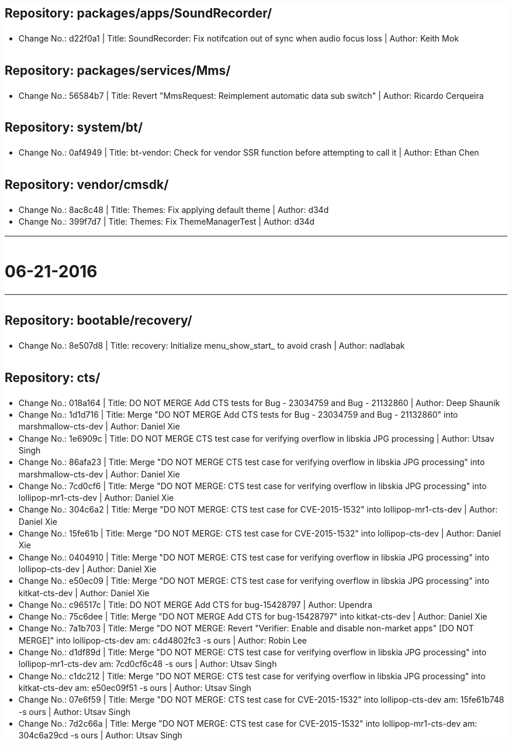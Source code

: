 Repository: packages/apps/SoundRecorder/ 
--------------------
- Change No.: d22f0a1 | Title: SoundRecorder: Fix notifcation out of sync when audio focus loss | Author: Keith Mok 

Repository: packages/services/Mms/ 
--------------------
- Change No.: 56584b7 | Title: Revert "MmsRequest: Reimplement automatic data sub switch" | Author: Ricardo Cerqueira 

Repository: system/bt/ 
--------------------
- Change No.: 0af4949 | Title: bt-vendor: Check for vendor SSR function before attempting to call it | Author: Ethan Chen 

Repository: vendor/cmsdk/ 
--------------------
- Change No.: 8ac8c48 | Title: Themes: Fix applying default theme | Author: d34d 
- Change No.: 399f7d7 | Title: Themes: Fix ThemeManagerTest | Author: d34d 


-----------------
#     06-21-2016
-----------------

Repository: bootable/recovery/ 
--------------------
- Change No.: 8e507d8 | Title: recovery: Initialize menu_show_start_ to avoid crash | Author: nadlabak 

Repository: cts/ 
--------------------
- Change No.: 018a164 | Title: DO NOT MERGE Add CTS tests for Bug - 23034759 and Bug - 21132860 | Author: Deep Shaunik 
- Change No.: 1d1d716 | Title: Merge "DO NOT MERGE Add CTS tests for Bug - 23034759 and Bug - 21132860" into marshmallow-cts-dev | Author: Daniel Xie 
- Change No.: 1e6909c | Title: DO NOT MERGE CTS test case for verifying overflow in libskia JPG processing | Author: Utsav Singh 
- Change No.: 86afa23 | Title: Merge "DO NOT MERGE CTS test case for verifying overflow in libskia JPG processing" into marshmallow-cts-dev | Author: Daniel Xie 
- Change No.: 7cd0cf6 | Title: Merge "DO NOT MERGE: CTS test case for verifying overflow in libskia JPG processing" into lollipop-mr1-cts-dev | Author: Daniel Xie 
- Change No.: 304c6a2 | Title: Merge "DO NOT MERGE: CTS test case for CVE-2015-1532" into lollipop-mr1-cts-dev | Author: Daniel Xie 
- Change No.: 15fe61b | Title: Merge "DO NOT MERGE: CTS test case for CVE-2015-1532" into lollipop-cts-dev | Author: Daniel Xie 
- Change No.: 0404910 | Title: Merge "DO NOT MERGE: CTS test case for verifying overflow in libskia JPG processing" into lollipop-cts-dev | Author: Daniel Xie 
- Change No.: e50ec09 | Title: Merge "DO NOT MERGE: CTS test case for verifying overflow in libskia JPG processing" into kitkat-cts-dev | Author: Daniel Xie 
- Change No.: c96517c | Title: DO NOT MERGE Add CTS for bug-15428797 | Author: Upendra 
- Change No.: 75c6dee | Title: Merge "DO NOT MERGE Add CTS for bug-15428797" into kitkat-cts-dev | Author: Daniel Xie 
- Change No.: 7a1b703 | Title: Merge \"DO NOT MERGE: Revert \"Verifier: Enable and disable non-market apps\" [DO NOT MERGE]\" into lollipop-cts-dev am: c4d4802fc3  -s ours | Author: Robin Lee 
- Change No.: d1df89d | Title: Merge \"DO NOT MERGE: CTS test case for verifying overflow in libskia JPG processing\" into lollipop-mr1-cts-dev am: 7cd0cf6c48  -s ours | Author: Utsav Singh 
- Change No.: c1dc212 | Title: Merge \"DO NOT MERGE: CTS test case for verifying overflow in libskia JPG processing\" into kitkat-cts-dev am: e50ec09f51  -s ours | Author: Utsav Singh 
- Change No.: 07e6f59 | Title: Merge \"DO NOT MERGE: CTS test case for CVE-2015-1532\" into lollipop-cts-dev am: 15fe61b748  -s ours | Author: Utsav Singh 
- Change No.: 7d2c66a | Title: Merge \"DO NOT MERGE: CTS test case for CVE-2015-1532\" into lollipop-mr1-cts-dev am: 304c6a29cd  -s ours | Author: Utsav Singh 